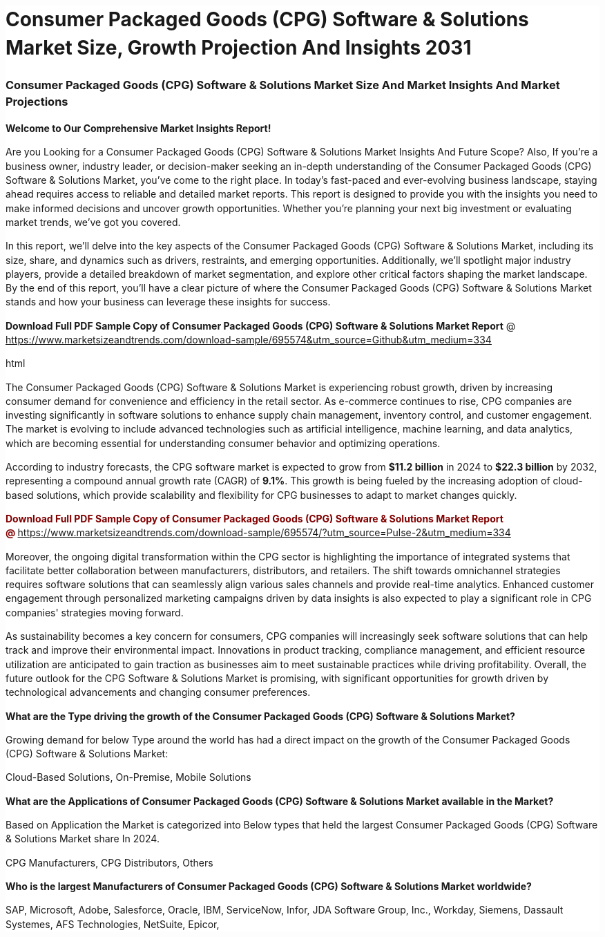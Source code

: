 <h1>Consumer Packaged Goods (CPG) Software & Solutions Market Size, Growth Projection And Insights 2031</h1><div class="" data-test-id=""><h3><span class="">Consumer Packaged Goods (CPG) Software & Solutions Market Size And Market Insights And Market Projections</span></h3></div><div class="" data-test-id=""><p><strong>Welcome to Our Comprehensive Market Insights Report!</strong></p><p>Are you Looking for a Consumer Packaged Goods (CPG) Software & Solutions Market Insights And Future Scope? Also, If you&rsquo;re a business owner, industry leader, or decision-maker seeking an in-depth understanding of the Consumer Packaged Goods (CPG) Software & Solutions Market, you&rsquo;ve come to the right place. In today&rsquo;s fast-paced and ever-evolving business landscape, staying ahead requires access to reliable and detailed market reports. This report is designed to provide you with the insights you need to make informed decisions and uncover growth opportunities. Whether you&rsquo;re planning your next big investment or evaluating market trends, we&rsquo;ve got you covered.</p><p>In this report, we&rsquo;ll delve into the key aspects of the Consumer Packaged Goods (CPG) Software & Solutions Market, including its size, share, and dynamics such as drivers, restraints, and emerging opportunities. Additionally, we&rsquo;ll spotlight major industry players, provide a detailed breakdown of market segmentation, and explore other critical factors shaping the market landscape. By the end of this report, you&rsquo;ll have a clear picture of where the Consumer Packaged Goods (CPG) Software & Solutions Market stands and how your business can leverage these insights for success.</p><p><strong>Download Full PDF Sample Copy of Consumer Packaged Goods (CPG) Software & Solutions Market Report</strong> @ <a href="https://www.marketsizeandtrends.com/download-sample/695574&utm_source=Github&utm_medium=334" target="_blank">https://www.marketsizeandtrends.com/download-sample/695574&utm_source=Github&utm_medium=334</a></p></div><div class="" data-test-id=""><p><span class="">html<p>The Consumer Packaged Goods (CPG) Software & Solutions Market is experiencing robust growth, driven by increasing consumer demand for convenience and efficiency in the retail sector. As e-commerce continues to rise, CPG companies are investing significantly in software solutions to enhance supply chain management, inventory control, and customer engagement. The market is evolving to include advanced technologies such as artificial intelligence, machine learning, and data analytics, which are becoming essential for understanding consumer behavior and optimizing operations.</p><p>According to industry forecasts, the CPG software market is expected to grow from <strong>$11.2 billion</strong> in 2024 to <strong>$22.3 billion</strong> by 2032, representing a compound annual growth rate (CAGR) of <strong>9.1%</strong>. This growth is being fueled by the increasing adoption of cloud-based solutions, which provide scalability and flexibility for CPG businesses to adapt to market changes quickly.</p><p><strong><span style="color: #800000;">Download Full PDF Sample Copy of Consumer Packaged Goods (CPG) Software & Solutions Market Report @</span>&nbsp;</strong><a href="https://www.marketsizeandtrends.com/download-sample/695574/?utm_source=Pulse-2&amp;utm_medium=334">https://www.marketsizeandtrends.com/download-sample/695574/?utm_source=Pulse-2&amp;utm_medium=334</a></p><p>Moreover, the ongoing digital transformation within the CPG sector is highlighting the importance of integrated systems that facilitate better collaboration between manufacturers, distributors, and retailers. The shift towards omnichannel strategies requires software solutions that can seamlessly align various sales channels and provide real-time analytics. Enhanced customer engagement through personalized marketing campaigns driven by data insights is also expected to play a significant role in CPG companies' strategies moving forward.</p><p>As sustainability becomes a key concern for consumers, CPG companies will increasingly seek software solutions that can help track and improve their environmental impact. Innovations in product tracking, compliance management, and efficient resource utilization are anticipated to gain traction as businesses aim to meet sustainable practices while driving profitability. Overall, the future outlook for the CPG Software & Solutions Market is promising, with significant opportunities for growth driven by technological advancements and changing consumer preferences.</p></span></p><p><strong><span class="">What are the&nbsp;Type driving the growth of the Consumer Packaged Goods (CPG) Software & Solutions Market?</span></strong></p></div><div class="" data-test-id=""><p><span class="">Growing demand for below Type around the world has had a direct impact on the growth of the Consumer Packaged Goods (CPG) Software & Solutions Market:</span></p></div><div class="" data-test-id=""><p>Cloud-Based Solutions, On-Premise, Mobile Solutions</p><p><span class=""><strong>What are the&nbsp;Applications&nbsp;of Consumer Packaged Goods (CPG) Software & Solutions Market available in the Market?</strong></span></p></div><div class="" data-test-id=""><p><span class="">Based on Application the Market is categorized into Below types that held the largest Consumer Packaged Goods (CPG) Software & Solutions Market share In 2024.</span></p></div><div class="" data-test-id=""><p><span class="">CPG Manufacturers, CPG Distributors, Others</span></p><p><span class=""><strong>Who is the largest Manufacturers of Consumer Packaged Goods (CPG) Software & Solutions Market worldwide?</strong></span></p></div><div class="" data-test-id=""><p><span class="">SAP, Microsoft, Adobe, Salesforce, Oracle, IBM, ServiceNow, Infor, JDA Software Group, Inc., Workday, Siemens, Dassault Systemes, AFS Technologies, NetSuite, Epicor,